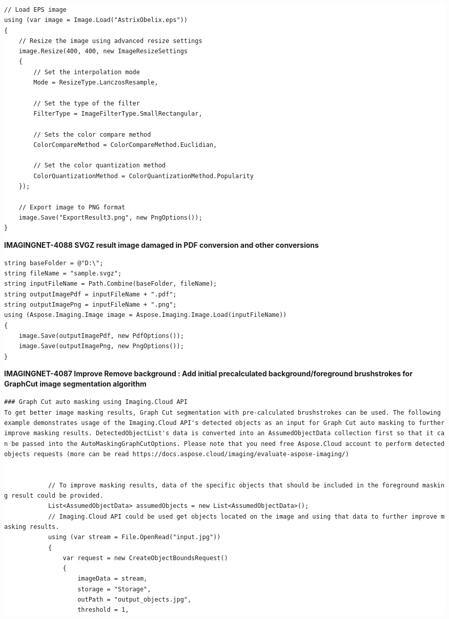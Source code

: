 ```
// Load EPS image
using (var image = Image.Load("AstrixObelix.eps"))
{
    // Resize the image using advanced resize settings
    image.Resize(400, 400, new ImageResizeSettings
    {
        // Set the interpolation mode
        Mode = ResizeType.LanczosResample,

        // Set the type of the filter
        FilterType = ImageFilterType.SmallRectangular,

        // Sets the color compare method
        ColorCompareMethod = ColorCompareMethod.Euclidian,

        // Set the color quantization method
        ColorQuantizationMethod = ColorQuantizationMethod.Popularity
    });

    // Export image to PNG format
    image.Save("ExportResult3.png", new PngOptions());
}
```

**IMAGINGNET-4088 SVGZ result image damaged in PDF conversion and other conversions**

```
string baseFolder = @"D:\";
string fileName = "sample.svgz";
string inputFileName = Path.Combine(baseFolder, fileName);
string outputImagePdf = inputFileName + ".pdf";
string outputImagePng = inputFileName + ".png";
using (Aspose.Imaging.Image image = Aspose.Imaging.Image.Load(inputFileName))
{
    image.Save(outputImagePdf, new PdfOptions());
    image.Save(outputImagePng, new PngOptions());
}
```

**IMAGINGNET-4087 Improve Remove background : Add initial precalculated background/foreground brushstrokes for GraphCut image segmentation algorithm**

```
### Graph Cut auto masking using Imaging.Cloud API
To get better image masking results, Graph Cut segmentation with pre-calculated brushstrokes can be used. The following example demonstrates usage of the Imaging.Cloud API's detected objects as an input for Graph Cut auto masking to further improve masking results. DetectedObjectList's data is converted into an AssumedObjectData collection first so that it can be passed into the AutoMaskingGraphCutOptions. Please note that you need free Aspose.Cloud account to perform detected objects requests (more can be read https://docs.aspose.cloud/imaging/evaluate-aspose-imaging/)


            // To improve masking results, data of the specific objects that should be included in the foreground masking result could be provided.
            List<AssumedObjectData> assumedObjects = new List<AssumedObjectData>();
            // Imaging.Cloud API could be used get objects located on the image and using that data to further improve masking results.
            using (var stream = File.OpenRead("input.jpg"))
            {
                var request = new CreateObjectBoundsRequest()
                {
                    imageData = stream,
                    storage = "Storage",
                    outPath = "output_objects.jpg",
                    threshold = 1,
```